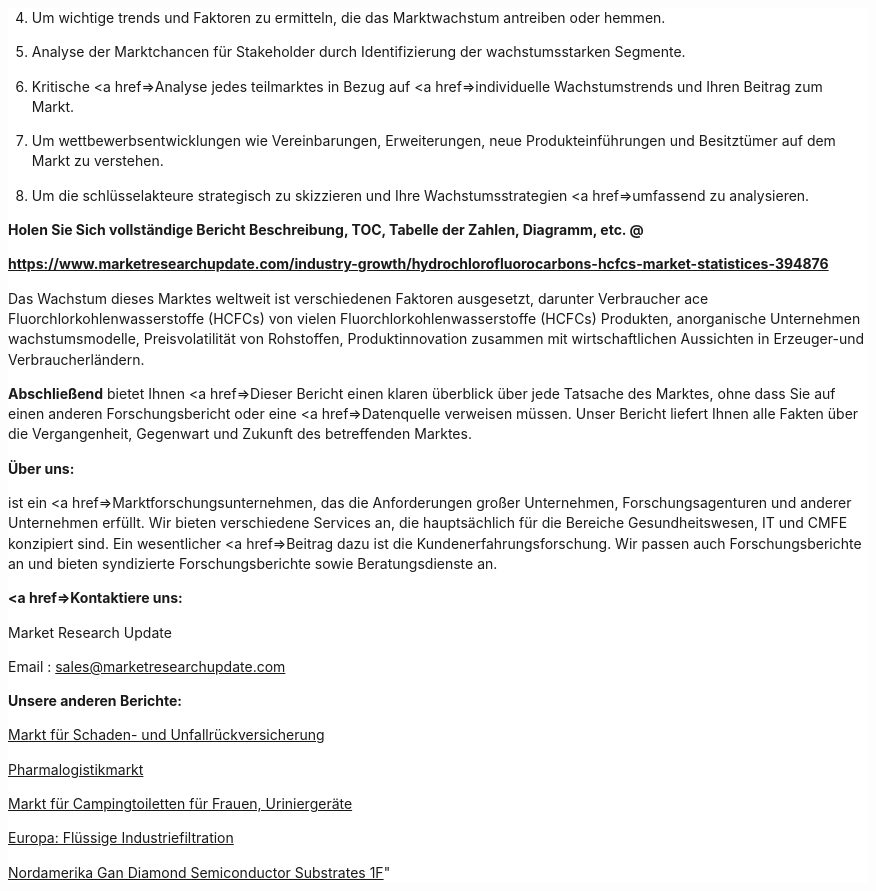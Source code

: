 4) Um wichtige trends und Faktoren zu ermitteln, die das Marktwachstum antreiben oder hemmen.

5) Analyse der Marktchancen für Stakeholder durch Identifizierung der wachstumsstarken Segmente.

6) Kritische <a href=>Analyse</a> jedes teilmarktes in Bezug auf <a href=>individuelle</a> Wachstumstrends und Ihren Beitrag zum Markt.

7) Um wettbewerbsentwicklungen wie Vereinbarungen, Erweiterungen, neue Produkteinführungen und Besitztümer auf dem Markt zu verstehen.

8) Um die schlüsselakteure strategisch zu skizzieren und Ihre Wachstumsstrategien <a href=>umfassend</a> zu analysieren.



<strong>Holen Sie Sich vollständige Bericht Beschreibung, TOC, Tabelle der Zahlen, Diagramm, etc. @ </strong>

<strong><a href=https://www.marketresearchupdate.com/industry-growth/hydrochlorofluorocarbons-hcfcs-market-statistices-394876>https://www.marketresearchupdate.com/industry-growth/hydrochlorofluorocarbons-hcfcs-market-statistices-394876</a></font></strong>

Das Wachstum dieses Marktes weltweit ist verschiedenen Faktoren ausgesetzt, darunter Verbraucher ace Fluorchlorkohlenwasserstoffe (HCFCs) von vielen Fluorchlorkohlenwasserstoffe (HCFCs) Produkten, anorganische Unternehmen wachstumsmodelle, Preisvolatilität von Rohstoffen, Produktinnovation zusammen mit wirtschaftlichen Aussichten in Erzeuger-und Verbraucherländern.



<strong>Abschließend</strong> bietet Ihnen <a href=>Dieser</a> Bericht einen klaren überblick über jede Tatsache des Marktes, ohne dass Sie auf einen anderen Forschungsbericht oder eine <a href=>Datenquelle</a> verweisen müssen. Unser Bericht liefert Ihnen alle Fakten über die Vergangenheit, Gegenwart und Zukunft des betreffenden Marktes.



<strong>Über uns:</strong>

 ist ein <a href=>Marktfors</a>chungsunternehmen, das die Anforderungen großer Unternehmen, Forschungsagenturen und anderer Unternehmen erfüllt. Wir bieten verschiedene Services an, die hauptsächlich für die Bereiche Gesundheitswesen, IT und CMFE konzipiert sind. Ein wesentlicher <a href=>Beitrag</a> dazu ist die Kundenerfahrungsforschung. Wir passen auch Forschungsberichte an und bieten syndizierte Forschungsberichte sowie Beratungsdienste an.



<strong><a href=>Kontaktiere uns:</a></strong>

Market Research Update

Email : sales@marketresearchupdate.com



<strong>Unsere anderen Berichte:</strong>

<a href=https://www.linkedin.com/pulse/property-casualty-reinsurance-market-2023-2029>Markt für Schaden- und Unfallrückversicherung</a>

<a href=https://www.linkedin.com/pulse/pharma-logistics-market-size-emerging-trends>Pharmalogistikmarkt</a>

<a href=https://www.linkedin.com/pulse/female-camping-toilets-urination-devices-market>Markt für Campingtoiletten für Frauen, Uriniergeräte</a>

<a href=https://www.linkedin.com/pulse/europe-liquid-industrial-filtration>Europa: Flüssige Industriefiltration</a>

<a href=https://www.linkedin.com/pulse/north-america-gan-diamond-semiconductor-substrates-1f>Nordamerika Gan Diamond Semiconductor Substrates 1F</a>"
